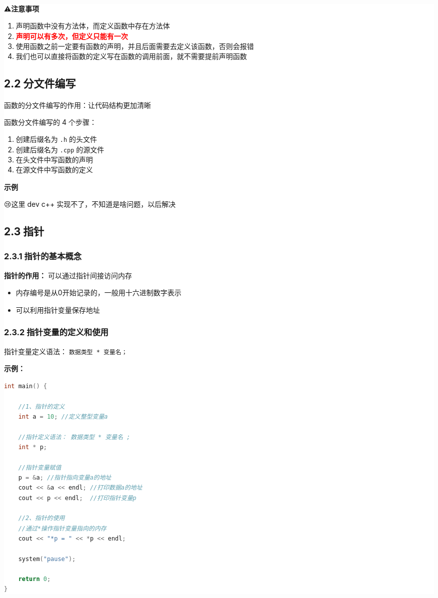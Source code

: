 :warning:**注意事项**

1. 声明函数中没有方法体，而定义函数中存在方法体
2. <strong style="color:red">声明可以有多次，但定义只能有一次</strong>
3. 使用函数之前一定要有函数的声明，并且后面需要去定义该函数，否则会报错
4. 我们也可以直接将函数的定义写在函数的调用前面，就不需要提前声明函数



## 2.2 分文件编写

函数的分文件编写的作用：让代码结构更加清晰

函数分文件编写的 4 个步骤：

1. 创建后缀名为 `.h` 的头文件
2. 创建后缀名为 `.cpp` 的源文件
3. 在头文件中写函数的声明
4. 在源文件中写函数的定义

**示例**

:cry:这里 dev c++ 实现不了，不知道是啥问题，以后解决



## 2.3 指针

### 2.3.1 指针的基本概念

**指针的作用：** 可以通过指针间接访问内存



* 内存编号是从0开始记录的，一般用十六进制数字表示

* 可以利用指针变量保存地址

  

### 2.3.2 指针变量的定义和使用

指针变量定义语法： `数据类型 * 变量名；`

**示例：**

```C++
int main() {

	//1、指针的定义
	int a = 10; //定义整型变量a
	
	//指针定义语法： 数据类型 * 变量名 ;
	int * p;

	//指针变量赋值
	p = &a; //指针指向变量a的地址
	cout << &a << endl; //打印数据a的地址
	cout << p << endl;  //打印指针变量p

	//2、指针的使用
	//通过*操作指针变量指向的内存
	cout << "*p = " << *p << endl;

	system("pause");

	return 0;
}
```
